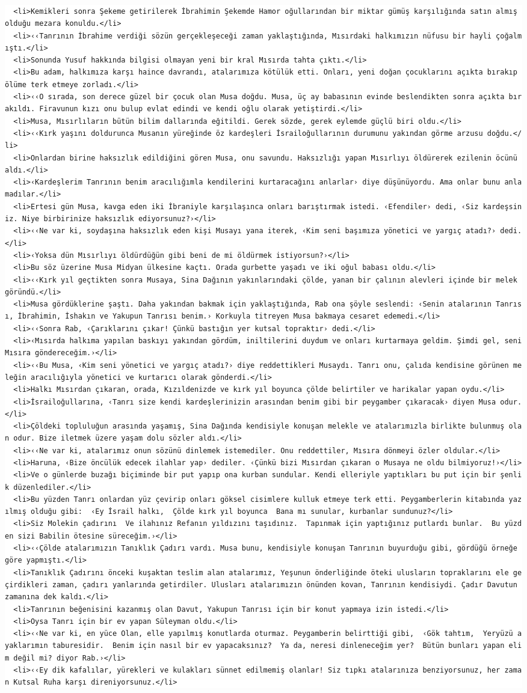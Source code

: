       <li>Kemikleri sonra Şekeme getirilerek İbrahimin Şekemde Hamor oğullarından bir miktar gümüş karşılığında satın almış olduğu mezara konuldu.</li>
      <li>‹‹Tanrının İbrahime verdiği sözün gerçekleşeceği zaman yaklaştığında, Mısırdaki halkımızın nüfusu bir hayli çoğalmıştı.</li>
      <li>Sonunda Yusuf hakkında bilgisi olmayan yeni bir kral Mısırda tahta çıktı.</li>
      <li>Bu adam, halkımıza karşı haince davrandı, atalarımıza kötülük etti. Onları, yeni doğan çocuklarını açıkta bırakıp ölüme terk etmeye zorladı.</li>
      <li>‹‹O sırada, son derece güzel bir çocuk olan Musa doğdu. Musa, üç ay babasının evinde beslendikten sonra açıkta bırakıldı. Firavunun kızı onu bulup evlat edindi ve kendi oğlu olarak yetiştirdi.</li>
      <li>Musa, Mısırlıların bütün bilim dallarında eğitildi. Gerek sözde, gerek eylemde güçlü biri oldu.</li>
      <li>‹‹Kırk yaşını doldurunca Musanın yüreğinde öz kardeşleri İsrailoğullarının durumunu yakından görme arzusu doğdu.</li>
      <li>Onlardan birine haksızlık edildiğini gören Musa, onu savundu. Haksızlığı yapan Mısırlıyı öldürerek ezilenin öcünü aldı.</li>
      <li>‹Kardeşlerim Tanrının benim aracılığımla kendilerini kurtaracağını anlarlar› diye düşünüyordu. Ama onlar bunu anlamadılar.</li>
      <li>Ertesi gün Musa, kavga eden iki İbraniyle karşılaşınca onları barıştırmak istedi. ‹Efendiler› dedi, ‹Siz kardeşsiniz. Niye birbirinize haksızlık ediyorsunuz?›</li>
      <li>‹‹Ne var ki, soydaşına haksızlık eden kişi Musayı yana iterek, ‹Kim seni başımıza yönetici ve yargıç atadı?› dedi.</li>
      <li>‹Yoksa dün Mısırlıyı öldürdüğün gibi beni de mi öldürmek istiyorsun?›</li>
      <li>Bu söz üzerine Musa Midyan ülkesine kaçtı. Orada gurbette yaşadı ve iki oğul babası oldu.</li>
      <li>‹‹Kırk yıl geçtikten sonra Musaya, Sina Dağının yakınlarındaki çölde, yanan bir çalının alevleri içinde bir melek göründü.</li>
      <li>Musa gördüklerine şaştı. Daha yakından bakmak için yaklaştığında, Rab ona şöyle seslendi: ‹Senin atalarının Tanrısı, İbrahimin, İshakın ve Yakupun Tanrısı benim.› Korkuyla titreyen Musa bakmaya cesaret edemedi.</li>
      <li>‹‹Sonra Rab, ‹Çarıklarını çıkar! Çünkü bastığın yer kutsal topraktır› dedi.</li>
      <li>‹Mısırda halkıma yapılan baskıyı yakından gördüm, iniltilerini duydum ve onları kurtarmaya geldim. Şimdi gel, seni Mısıra göndereceğim.›</li>
      <li>‹‹Bu Musa, ‹Kim seni yönetici ve yargıç atadı?› diye reddettikleri Musaydı. Tanrı onu, çalıda kendisine görünen meleğin aracılığıyla yönetici ve kurtarıcı olarak gönderdi.</li>
      <li>Halkı Mısırdan çıkaran, orada, Kızıldenizde ve kırk yıl boyunca çölde belirtiler ve harikalar yapan oydu.</li>
      <li>İsrailoğullarına, ‹Tanrı size kendi kardeşlerinizin arasından benim gibi bir peygamber çıkaracak› diyen Musa odur.</li>
      <li>Çöldeki topluluğun arasında yaşamış, Sina Dağında kendisiyle konuşan melekle ve atalarımızla birlikte bulunmuş olan odur. Bize iletmek üzere yaşam dolu sözler aldı.</li>
      <li>‹‹Ne var ki, atalarımız onun sözünü dinlemek istemediler. Onu reddettiler, Mısıra dönmeyi özler oldular.</li>
      <li>Haruna, ‹Bize öncülük edecek ilahlar yap› dediler. ‹Çünkü bizi Mısırdan çıkaran o Musaya ne oldu bilmiyoruz!›</li>
      <li>Ve o günlerde buzağı biçiminde bir put yapıp ona kurban sundular. Kendi elleriyle yaptıkları bu put için bir şenlik düzenlediler.</li>
      <li>Bu yüzden Tanrı onlardan yüz çevirip onları göksel cisimlere kulluk etmeye terk etti. Peygamberlerin kitabında yazılmış olduğu gibi:  ‹Ey İsrail halkı,  Çölde kırk yıl boyunca  Bana mı sunular, kurbanlar sundunuz?</li>
      <li>Siz Molekin çadırını  Ve ilahınız Refanın yıldızını taşıdınız.  Tapınmak için yaptığınız putlardı bunlar.  Bu yüzden sizi Babilin ötesine süreceğim.›</li>
      <li>‹‹Çölde atalarımızın Tanıklık Çadırı vardı. Musa bunu, kendisiyle konuşan Tanrının buyurduğu gibi, gördüğü örneğe göre yapmıştı.</li>
      <li>Tanıklık Çadırını önceki kuşaktan teslim alan atalarımız, Yeşunun önderliğinde öteki ulusların topraklarını ele geçirdikleri zaman, çadırı yanlarında getirdiler. Ulusları atalarımızın önünden kovan, Tanrının kendisiydi. Çadır Davutun zamanına dek kaldı.</li>
      <li>Tanrının beğenisini kazanmış olan Davut, Yakupun Tanrısı için bir konut yapmaya izin istedi.</li>
      <li>Oysa Tanrı için bir ev yapan Süleyman oldu.</li>
      <li>‹‹Ne var ki, en yüce Olan, elle yapılmış konutlarda oturmaz. Peygamberin belirttiği gibi,  ‹Gök tahtım,  Yeryüzü ayaklarımın taburesidir.  Benim için nasıl bir ev yapacaksınız?  Ya da, neresi dinleneceğim yer?  Bütün bunları yapan elim değil mi? diyor Rab.›</li>
      <li>‹‹Ey dik kafalılar, yürekleri ve kulakları sünnet edilmemiş olanlar! Siz tıpkı atalarınıza benziyorsunuz, her zaman Kutsal Ruha karşı direniyorsunuz.</li>